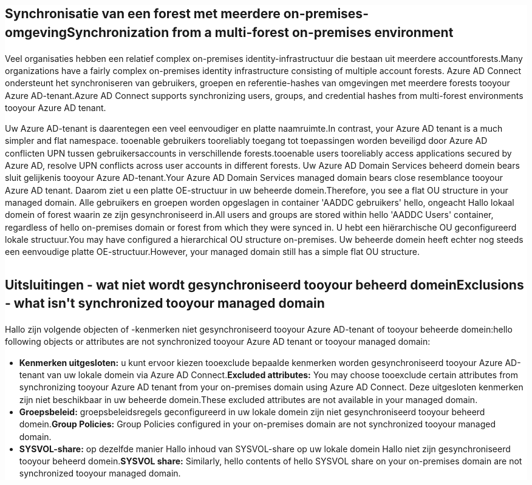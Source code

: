 ## <a name="synchronization-from-a-multi-forest-on-premises-environment"></a><span data-ttu-id="1c433-123">Synchronisatie van een forest met meerdere on-premises-omgeving</span><span class="sxs-lookup"><span data-stu-id="1c433-123">Synchronization from a multi-forest on-premises environment</span></span>
<span data-ttu-id="1c433-124">Veel organisaties hebben een relatief complex on-premises identity-infrastructuur die bestaan uit meerdere accountforests.</span><span class="sxs-lookup"><span data-stu-id="1c433-124">Many organizations have a fairly complex on-premises identity infrastructure consisting of multiple account forests.</span></span> <span data-ttu-id="1c433-125">Azure AD Connect ondersteunt het synchroniseren van gebruikers, groepen en referentie-hashes van omgevingen met meerdere forests tooyour Azure AD-tenant.</span><span class="sxs-lookup"><span data-stu-id="1c433-125">Azure AD Connect supports synchronizing users, groups, and credential hashes from multi-forest environments tooyour Azure AD tenant.</span></span>

<span data-ttu-id="1c433-126">Uw Azure AD-tenant is daarentegen een veel eenvoudiger en platte naamruimte.</span><span class="sxs-lookup"><span data-stu-id="1c433-126">In contrast, your Azure AD tenant is a much simpler and flat namespace.</span></span> <span data-ttu-id="1c433-127">tooenable gebruikers tooreliably toegang tot toepassingen worden beveiligd door Azure AD conflicten UPN tussen gebruikersaccounts in verschillende forests.</span><span class="sxs-lookup"><span data-stu-id="1c433-127">tooenable users tooreliably access applications secured by Azure AD, resolve UPN conflicts across user accounts in different forests.</span></span> <span data-ttu-id="1c433-128">Uw Azure AD Domain Services beheerd domein bears sluit gelijkenis tooyour Azure AD-tenant.</span><span class="sxs-lookup"><span data-stu-id="1c433-128">Your Azure AD Domain Services managed domain bears close resemblance tooyour Azure AD tenant.</span></span> <span data-ttu-id="1c433-129">Daarom ziet u een platte OE-structuur in uw beheerde domein.</span><span class="sxs-lookup"><span data-stu-id="1c433-129">Therefore, you see a flat OU structure in your managed domain.</span></span> <span data-ttu-id="1c433-130">Alle gebruikers en groepen worden opgeslagen in container 'AADDC gebruikers' hello, ongeacht Hallo lokaal domein of forest waarin ze zijn gesynchroniseerd in.</span><span class="sxs-lookup"><span data-stu-id="1c433-130">All users and groups are stored within hello 'AADDC Users' container, regardless of hello on-premises domain or forest from which they were synced in.</span></span> <span data-ttu-id="1c433-131">U hebt een hiërarchische OU geconfigureerd lokale structuur.</span><span class="sxs-lookup"><span data-stu-id="1c433-131">You may have configured a hierarchical OU structure on-premises.</span></span> <span data-ttu-id="1c433-132">Uw beheerde domein heeft echter nog steeds een eenvoudige platte OE-structuur.</span><span class="sxs-lookup"><span data-stu-id="1c433-132">However, your managed domain still has a simple flat OU structure.</span></span>

## <a name="exclusions---what-isnt-synchronized-tooyour-managed-domain"></a><span data-ttu-id="1c433-133">Uitsluitingen - wat niet wordt gesynchroniseerd tooyour beheerd domein</span><span class="sxs-lookup"><span data-stu-id="1c433-133">Exclusions - what isn't synchronized tooyour managed domain</span></span>
<span data-ttu-id="1c433-134">Hallo zijn volgende objecten of -kenmerken niet gesynchroniseerd tooyour Azure AD-tenant of tooyour beheerde domein:</span><span class="sxs-lookup"><span data-stu-id="1c433-134">hello following objects or attributes are not synchronized tooyour Azure AD tenant or tooyour managed domain:</span></span>

* <span data-ttu-id="1c433-135">**Kenmerken uitgesloten:** u kunt ervoor kiezen tooexclude bepaalde kenmerken worden gesynchroniseerd tooyour Azure AD-tenant van uw lokale domein via Azure AD Connect.</span><span class="sxs-lookup"><span data-stu-id="1c433-135">**Excluded attributes:** You may choose tooexclude certain attributes from synchronizing tooyour Azure AD tenant from your on-premises domain using Azure AD Connect.</span></span> <span data-ttu-id="1c433-136">Deze uitgesloten kenmerken zijn niet beschikbaar in uw beheerde domein.</span><span class="sxs-lookup"><span data-stu-id="1c433-136">These excluded attributes are not available in your managed domain.</span></span>
* <span data-ttu-id="1c433-137">**Groepsbeleid:** groepsbeleidsregels geconfigureerd in uw lokale domein zijn niet gesynchroniseerd tooyour beheerd domein.</span><span class="sxs-lookup"><span data-stu-id="1c433-137">**Group Policies:** Group Policies configured in your on-premises domain are not synchronized tooyour managed domain.</span></span>
* <span data-ttu-id="1c433-138">**SYSVOL-share:** op dezelfde manier Hallo inhoud van SYSVOL-share op uw lokale domein Hallo niet zijn gesynchroniseerd tooyour beheerd domein.</span><span class="sxs-lookup"><span data-stu-id="1c433-138">**SYSVOL share:** Similarly, hello contents of hello SYSVOL share on your on-premises domain are not synchronized tooyour managed domain.</span></span>